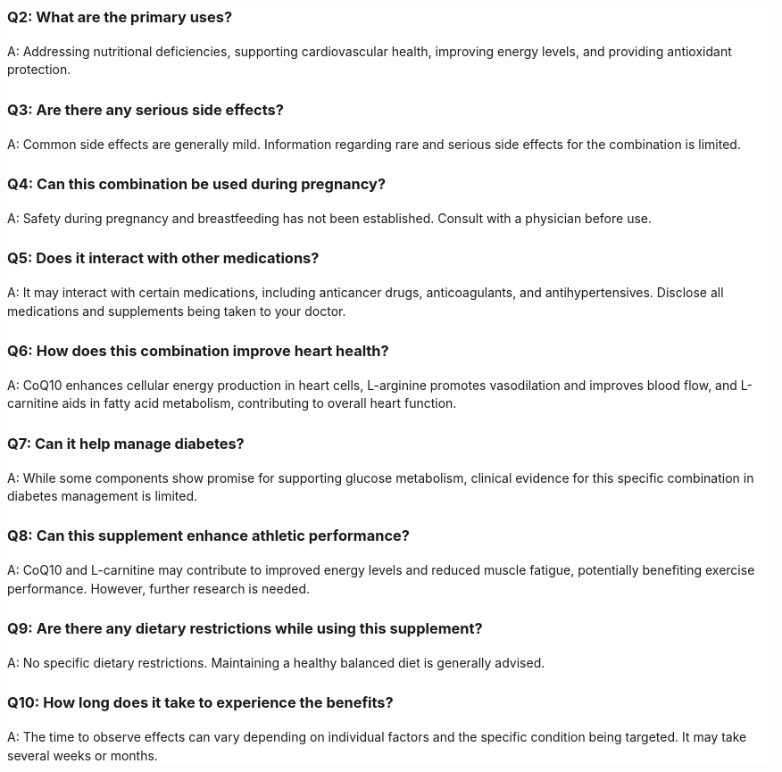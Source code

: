 ### **Q2: What are the primary uses?**

A:  Addressing nutritional deficiencies, supporting cardiovascular health, improving energy levels, and providing antioxidant protection.

### **Q3:  Are there any serious side effects?**

A: Common side effects are generally mild. Information regarding rare and serious side effects for the combination is limited.

### **Q4: Can this combination be used during pregnancy?**

A: Safety during pregnancy and breastfeeding has not been established. Consult with a physician before use.

### **Q5:  Does it interact with other medications?**

A: It may interact with certain medications, including anticancer drugs, anticoagulants, and antihypertensives.  Disclose all medications and supplements being taken to your doctor.

### **Q6: How does this combination improve heart health?**

A:  CoQ10 enhances cellular energy production in heart cells, L-arginine promotes vasodilation and improves blood flow, and L-carnitine aids in fatty acid metabolism, contributing to overall heart function.

### **Q7: Can it help manage diabetes?**

A: While some components show promise for supporting glucose metabolism, clinical evidence for this specific combination in diabetes management is limited.  

### **Q8: Can this supplement enhance athletic performance?**

A:  CoQ10 and L-carnitine may contribute to improved energy levels and reduced muscle fatigue, potentially benefiting exercise performance.  However, further research is needed.

### **Q9: Are there any dietary restrictions while using this supplement?**

A: No specific dietary restrictions. Maintaining a healthy balanced diet is generally advised.

### **Q10: How long does it take to experience the benefits?**

A: The time to observe effects can vary depending on individual factors and the specific condition being targeted. It may take several weeks or months.

